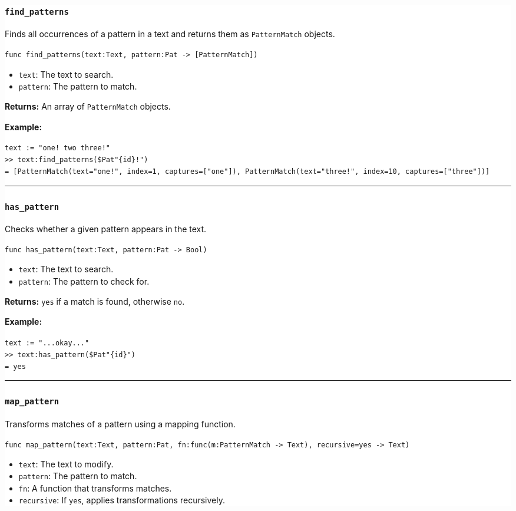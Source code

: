 ### `find_patterns`
Finds all occurrences of a pattern in a text and returns them as `PatternMatch` objects.

```tomo
func find_patterns(text:Text, pattern:Pat -> [PatternMatch])
```

- `text`: The text to search.
- `pattern`: The pattern to match.

**Returns:**
An array of `PatternMatch` objects.

**Example:**
```tomo
text := "one! two three!"
>> text:find_patterns($Pat"{id}!")
= [PatternMatch(text="one!", index=1, captures=["one"]), PatternMatch(text="three!", index=10, captures=["three"])]
```

---

### `has_pattern`
Checks whether a given pattern appears in the text.

```tomo
func has_pattern(text:Text, pattern:Pat -> Bool)
```

- `text`: The text to search.
- `pattern`: The pattern to check for.

**Returns:**
`yes` if a match is found, otherwise `no`.

**Example:**
```tomo
text := "...okay..."
>> text:has_pattern($Pat"{id}")
= yes
```

---

### `map_pattern`
Transforms matches of a pattern using a mapping function.

```tomo
func map_pattern(text:Text, pattern:Pat, fn:func(m:PatternMatch -> Text), recursive=yes -> Text)
```

- `text`: The text to modify.
- `pattern`: The pattern to match.
- `fn`: A function that transforms matches.
- `recursive`: If `yes`, applies transformations recursively.
